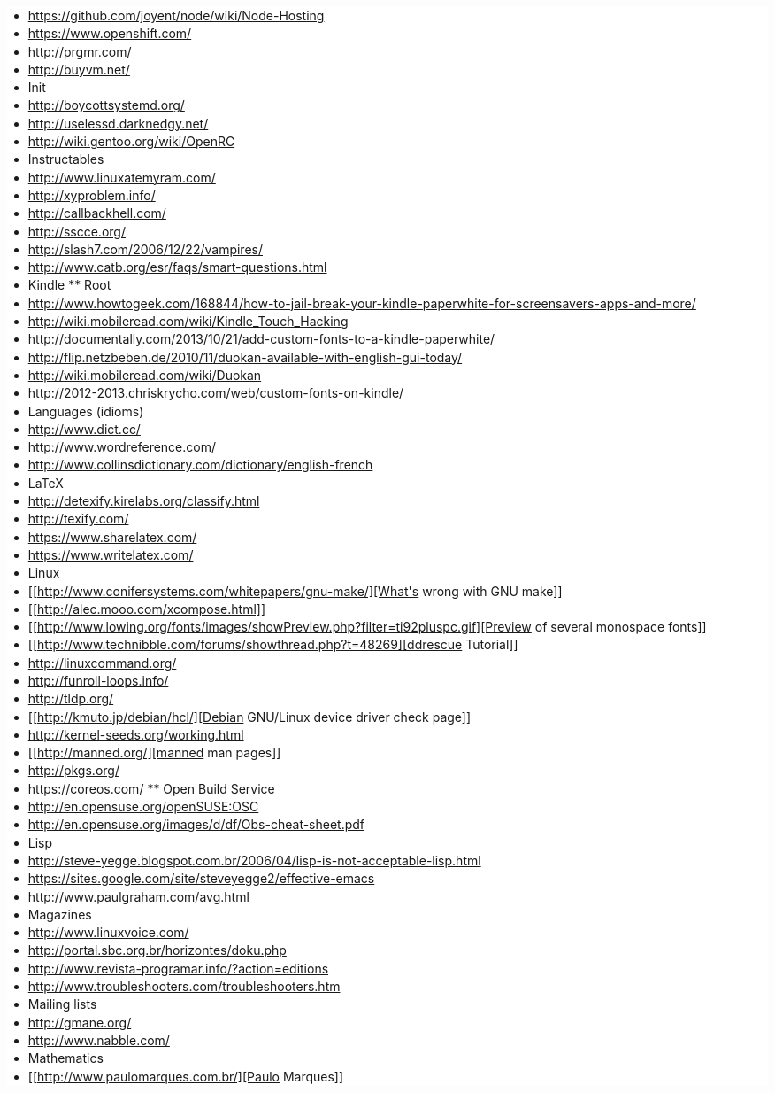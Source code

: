 * https://github.com/joyent/node/wiki/Node-Hosting
* https://www.openshift.com/
* http://prgmr.com/
* http://buyvm.net/
* Init
* http://boycottsystemd.org/
* http://uselessd.darknedgy.net/
* http://wiki.gentoo.org/wiki/OpenRC
* Instructables
* http://www.linuxatemyram.com/
* http://xyproblem.info/
* http://callbackhell.com/
* http://sscce.org/
* http://slash7.com/2006/12/22/vampires/
* http://www.catb.org/esr/faqs/smart-questions.html
* Kindle
** Root
* http://www.howtogeek.com/168844/how-to-jail-break-your-kindle-paperwhite-for-screensavers-apps-and-more/
* http://wiki.mobileread.com/wiki/Kindle_Touch_Hacking
* http://documentally.com/2013/10/21/add-custom-fonts-to-a-kindle-paperwhite/
* http://flip.netzbeben.de/2010/11/duokan-available-with-english-gui-today/
* http://wiki.mobileread.com/wiki/Duokan
* http://2012-2013.chriskrycho.com/web/custom-fonts-on-kindle/
* Languages (idioms)
* http://www.dict.cc/
* http://www.wordreference.com/
* http://www.collinsdictionary.com/dictionary/english-french
* LaTeX
* http://detexify.kirelabs.org/classify.html
* http://texify.com/
* https://www.sharelatex.com/
* https://www.writelatex.com/
* Linux
* [[http://www.conifersystems.com/whitepapers/gnu-make/][What's wrong with GNU make]]
* [[http://alec.mooo.com/xcompose.html]]
* [[http://www.lowing.org/fonts/images/showPreview.php?filter=ti92pluspc.gif][Preview of several monospace fonts]]
* [[http://www.technibble.com/forums/showthread.php?t=48269][ddrescue Tutorial]]
* http://linuxcommand.org/
* http://funroll-loops.info/
* http://tldp.org/
* [[http://kmuto.jp/debian/hcl/][Debian GNU/Linux device driver check page]]
* http://kernel-seeds.org/working.html
* [[http://manned.org/][manned man pages]]
* http://pkgs.org/
* https://coreos.com/
** Open Build Service
* http://en.opensuse.org/openSUSE:OSC
* http://en.opensuse.org/images/d/df/Obs-cheat-sheet.pdf
* Lisp
* http://steve-yegge.blogspot.com.br/2006/04/lisp-is-not-acceptable-lisp.html
* https://sites.google.com/site/steveyegge2/effective-emacs
* http://www.paulgraham.com/avg.html
* Magazines
* http://www.linuxvoice.com/
* http://portal.sbc.org.br/horizontes/doku.php
* http://www.revista-programar.info/?action=editions
* http://www.troubleshooters.com/troubleshooters.htm
* Mailing lists
* http://gmane.org/
* http://www.nabble.com/
* Mathematics
* [[http://www.paulomarques.com.br/][Paulo Marques]]